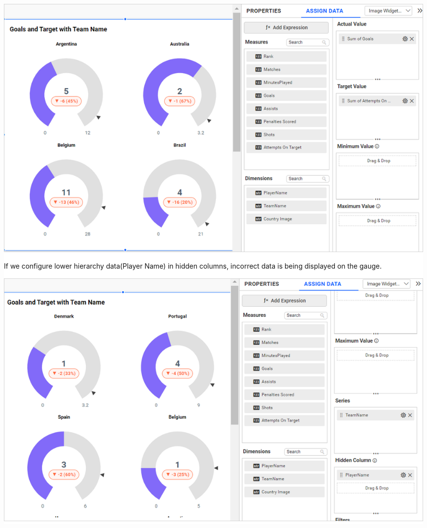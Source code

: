 ![Before](/static/assets/embedded/visualizing-data/visualization-widgets/images/radial-gauge/before.png)

If we configure lower hierarchy data(Player Name) in hidden columns, incorrect data is being displayed on the gauge.

![After](/static/assets/embedded/visualizing-data/visualization-widgets/images/radial-gauge/after.png)
